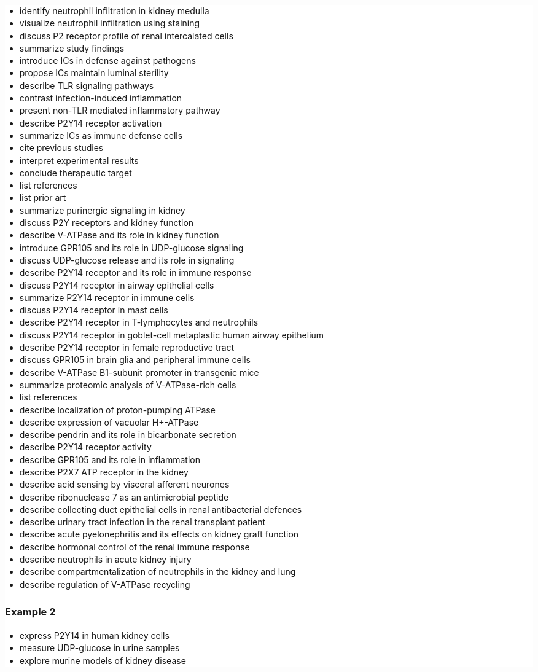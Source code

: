 - identify neutrophil infiltration in kidney medulla
- visualize neutrophil infiltration using staining
- discuss P2 receptor profile of renal intercalated cells
- summarize study findings
- introduce ICs in defense against pathogens
- propose ICs maintain luminal sterility
- describe TLR signaling pathways
- contrast infection-induced inflammation
- present non-TLR mediated inflammatory pathway
- describe P2Y14 receptor activation
- summarize ICs as immune defense cells
- cite previous studies
- interpret experimental results
- conclude therapeutic target
- list references
- list prior art
- summarize purinergic signaling in kidney
- discuss P2Y receptors and kidney function
- describe V-ATPase and its role in kidney function
- introduce GPR105 and its role in UDP-glucose signaling
- discuss UDP-glucose release and its role in signaling
- describe P2Y14 receptor and its role in immune response
- discuss P2Y14 receptor in airway epithelial cells
- summarize P2Y14 receptor in immune cells
- discuss P2Y14 receptor in mast cells
- describe P2Y14 receptor in T-lymphocytes and neutrophils
- discuss P2Y14 receptor in goblet-cell metaplastic human airway epithelium
- describe P2Y14 receptor in female reproductive tract
- discuss GPR105 in brain glia and peripheral immune cells
- describe V-ATPase B1-subunit promoter in transgenic mice
- summarize proteomic analysis of V-ATPase-rich cells
- list references
- describe localization of proton-pumping ATPase
- describe expression of vacuolar H+-ATPase
- describe pendrin and its role in bicarbonate secretion
- describe P2Y14 receptor activity
- describe GPR105 and its role in inflammation
- describe P2X7 ATP receptor in the kidney
- describe acid sensing by visceral afferent neurones
- describe ribonuclease 7 as an antimicrobial peptide
- describe collecting duct epithelial cells in renal antibacterial defences
- describe urinary tract infection in the renal transplant patient
- describe acute pyelonephritis and its effects on kidney graft function
- describe hormonal control of the renal immune response
- describe neutrophils in acute kidney injury
- describe compartmentalization of neutrophils in the kidney and lung
- describe regulation of V-ATPase recycling

### Example 2

- express P2Y14 in human kidney cells
- measure UDP-glucose in urine samples
- explore murine models of kidney disease

